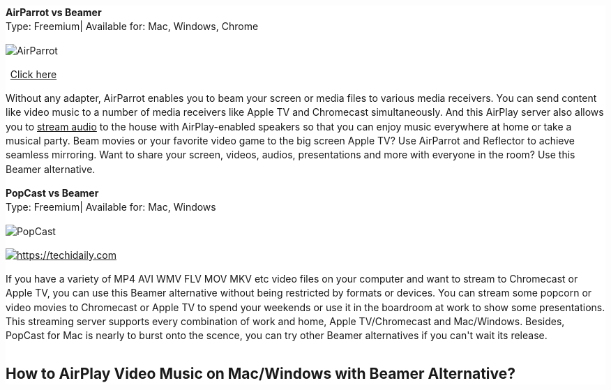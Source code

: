 **AirParrot vs Beamer**  
 Type: Freemium| Available for: Mac, Windows, Chrome

![AirParrot](https://www.5kplayer.com/airplay/img/airparrot.jpg) 


<span id="1993647">
					<video width="128" height="480" style="cursor:pointer"
           poster="//a.impactradius-go.com/display-clicktoplayimage/1993647.png"
           onclick="if(!this.playClicked){this.play();this.setAttribute('controls',true);this.playClicked=true;}">
	   <source src="//a.impactradius-go.com/display-ad/22993-1993647">
	   <img src="//a.impactradius-go.com/display-clicktoplayimage/1993647.png" style="border: none; height: 100%; width: 100%; object-fit: contain">
	</video>
	<div style="width:80px;text-align:center"><a href="javascript:window.open(decodeURIComponent('https%3A%2F%2Fhomestyler.sjv.io%2Fc%2F5597632%2F1993647%2F22993'), '_blank');void(0);">Click here</a></div>
</span>
<img height="0" width="0" src="https://imp.pxf.io/i/5597632/1993647/22993" style="position:absolute;visibility:hidden;" border="0" />


Without any adapter, AirParrot enables you to beam your screen or media files to various media receivers. You can send content like video music to a number of media receivers like Apple TV and Chromecast simultaneously. And this AirPlay server also allows you to [stream audio](https://tools.techidaily.com/5kplayer/airplay/) to the house with AirPlay-enabled speakers so that you can enjoy music everywhere at home or take a musical party. Beam movies or your favorite video game to the big screen Apple TV? Use AirParrot and Reflector to achieve seamless mirroring. Want to share your screen, videos, audios, presentations and more with everyone in the room? Use this Beamer alternative.

**PopCast vs Beamer**  
 Type: Freemium| Available for: Mac, Windows

![PopCast](https://www.5kplayer.com/airplay/img/popcast.jpg) 


<a href="https://appsumo.8odi.net/c/5597632/2037319/7443" target="_top" id="2037319">
  <img src="//a.impactradius-go.com/display-ad/7443-2037319" border="0" alt="https://techidaily.com" width="728" height="90"/>
</a>
<img height="0" width="0" src="https://appsumo.8odi.net/i/5597632/2037319/7443" style="position:absolute;visibility:hidden;" border="0" />


If you have a variety of MP4 AVI WMV FLV MOV MKV etc video files on your computer and want to stream to Chromecast or Apple TV, you can use this Beamer alternative without being restricted by formats or devices. You can stream some popcorn or video movies to Chromecast or Apple TV to spend your weekends or use it in the boardroom at work to show some presentations. This streaming server supports every combination of work and home, Apple TV/Chromecast and Mac/Windows. Besides, PopCast for Mac is nearly to burst onto the scence, you can try other Beamer alternatives if you can't wait its release.

## How to AirPlay Video Music on Mac/Windows with Beamer Alternative?
